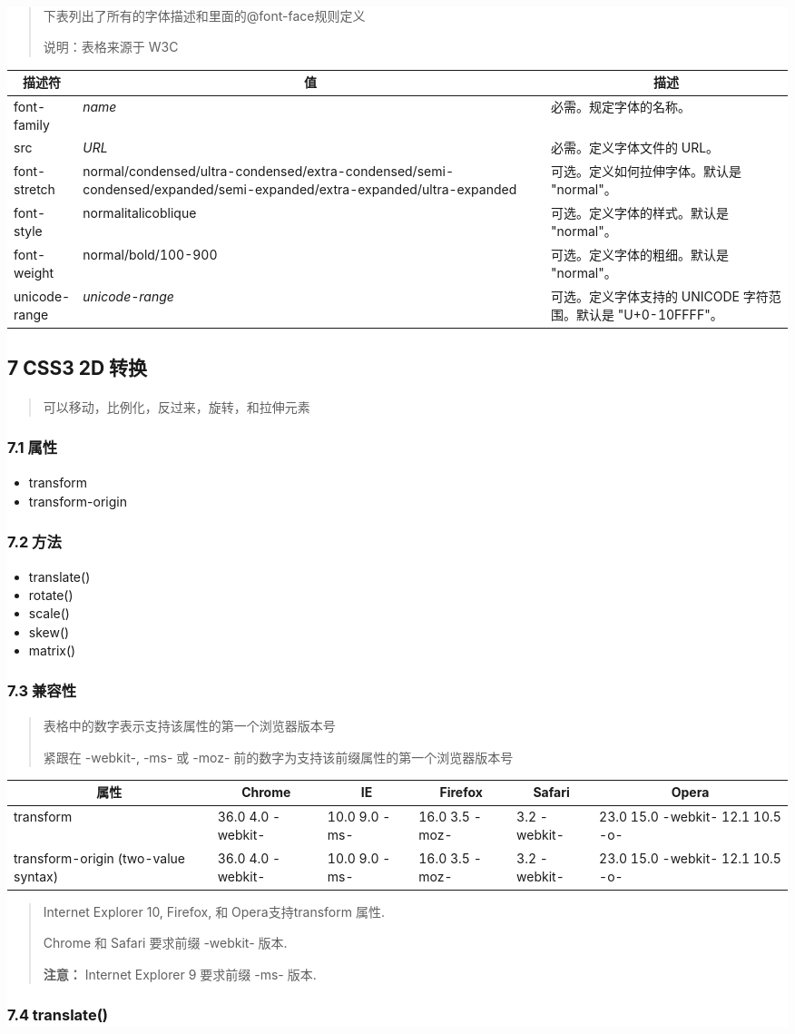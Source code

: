> 下表列出了所有的字体描述和里面的@font-face规则定义
>
> 说明：表格来源于 W3C

| 描述符        | 值                                                           | 描述                                                         |
| ------------- | ------------------------------------------------------------ | ------------------------------------------------------------ |
| font-family   | *name*                                                       | 必需。规定字体的名称。                                       |
| src           | *URL*                                                        | 必需。定义字体文件的 URL。                                   |
| font-stretch  | normal/condensed/ultra-condensed/extra-condensed/semi-condensed/expanded/semi-expanded/extra-expanded/ultra-expanded | 可选。定义如何拉伸字体。默认是 "normal"。                    |
| font-style    | normalitalicoblique                                          | 可选。定义字体的样式。默认是 "normal"。                      |
| font-weight   | normal/bold/100-900                                          | 可选。定义字体的粗细。默认是 "normal"。                      |
| unicode-range | *unicode-range*                                              | 可选。定义字体支持的 UNICODE 字符范围。默认是 "U+0-10FFFF"。 |

## 7 CSS3 2D 转换

> 可以移动，比例化，反过来，旋转，和拉伸元素

### 7.1 属性

- transform
- transform-origin

### 7.2 方法

- translate()
- rotate()
- scale()
- skew()
- matrix()

### 7.3 兼容性

> 表格中的数字表示支持该属性的第一个浏览器版本号
>
> 紧跟在 -webkit-, -ms- 或 -moz- 前的数字为支持该前缀属性的第一个浏览器版本号

| 属性                                | Chrome            | IE            | Firefox        | Safari       | Opera                            |
| ----------------------------------- | ----------------- | ------------- | -------------- | ------------ | -------------------------------- |
| transform                           | 36.0 4.0 -webkit- | 10.0 9.0 -ms- | 16.0 3.5 -moz- | 3.2 -webkit- | 23.0 15.0 -webkit- 12.1 10.5 -o- |
| transform-origin (two-value syntax) | 36.0 4.0 -webkit- | 10.0 9.0 -ms- | 16.0 3.5 -moz- | 3.2 -webkit- | 23.0 15.0 -webkit- 12.1 10.5 -o- |

> Internet Explorer 10, Firefox, 和 Opera支持transform 属性.
>
> Chrome 和 Safari 要求前缀 -webkit- 版本.
>
> **注意：** Internet Explorer 9 要求前缀 -ms- 版本.

### 7.4 translate()
